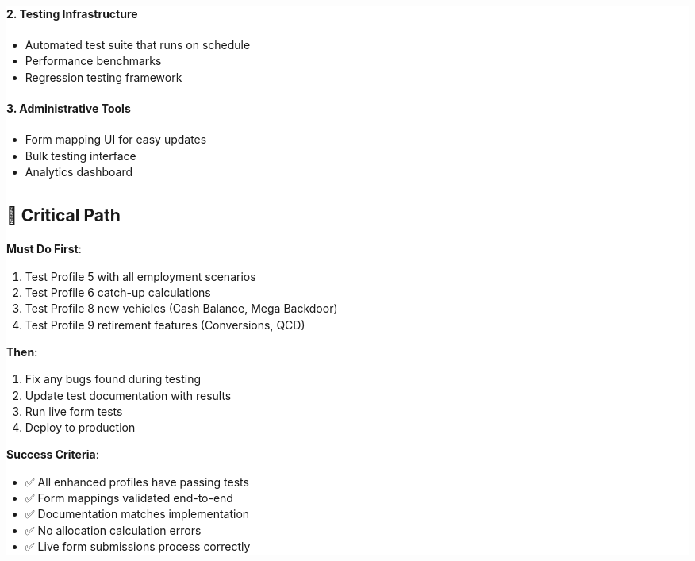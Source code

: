 #### 2. Testing Infrastructure
- Automated test suite that runs on schedule
- Performance benchmarks
- Regression testing framework

#### 3. Administrative Tools
- Form mapping UI for easy updates
- Bulk testing interface
- Analytics dashboard

## 🚨 Critical Path

**Must Do First**:
1. Test Profile 5 with all employment scenarios
2. Test Profile 6 catch-up calculations
3. Test Profile 8 new vehicles (Cash Balance, Mega Backdoor)
4. Test Profile 9 retirement features (Conversions, QCD)

**Then**:
1. Fix any bugs found during testing
2. Update test documentation with results
3. Run live form tests
4. Deploy to production

**Success Criteria**:
- ✅ All enhanced profiles have passing tests
- ✅ Form mappings validated end-to-end
- ✅ Documentation matches implementation
- ✅ No allocation calculation errors
- ✅ Live form submissions process correctly